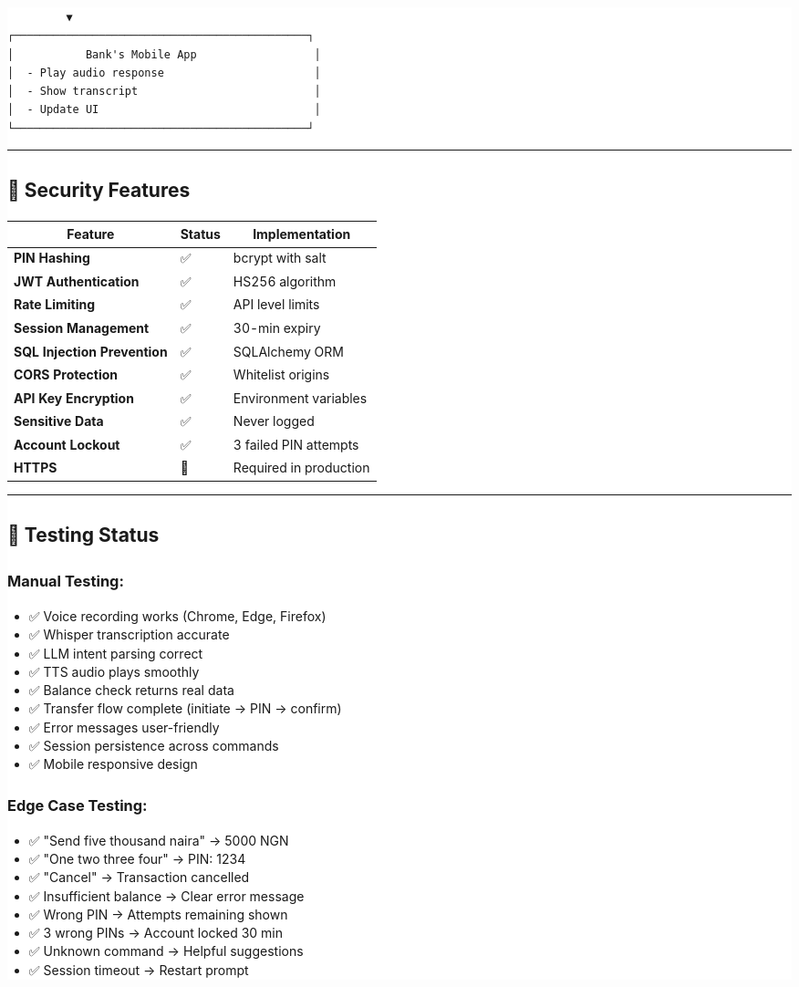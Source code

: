 ```
         ▼
┌─────────────────────────────────────────────┐
│           Bank's Mobile App                  │
│  - Play audio response                       │
│  - Show transcript                           │
│  - Update UI                                 │
└─────────────────────────────────────────────┘
```

---

## 🔐 Security Features

| Feature | Status | Implementation |
|---------|--------|----------------|
| **PIN Hashing** | ✅ | bcrypt with salt |
| **JWT Authentication** | ✅ | HS256 algorithm |
| **Rate Limiting** | ✅ | API level limits |
| **Session Management** | ✅ | 30-min expiry |
| **SQL Injection Prevention** | ✅ | SQLAlchemy ORM |
| **CORS Protection** | ✅ | Whitelist origins |
| **API Key Encryption** | ✅ | Environment variables |
| **Sensitive Data** | ✅ | Never logged |
| **Account Lockout** | ✅ | 3 failed PIN attempts |
| **HTTPS** | 🔄 | Required in production |

---

## 🧪 Testing Status

### Manual Testing:
- ✅ Voice recording works (Chrome, Edge, Firefox)
- ✅ Whisper transcription accurate
- ✅ LLM intent parsing correct
- ✅ TTS audio plays smoothly
- ✅ Balance check returns real data
- ✅ Transfer flow complete (initiate → PIN → confirm)
- ✅ Error messages user-friendly
- ✅ Session persistence across commands
- ✅ Mobile responsive design

### Edge Case Testing:
- ✅ "Send five thousand naira" → 5000 NGN
- ✅ "One two three four" → PIN: 1234
- ✅ "Cancel" → Transaction cancelled
- ✅ Insufficient balance → Clear error message
- ✅ Wrong PIN → Attempts remaining shown
- ✅ 3 wrong PINs → Account locked 30 min
- ✅ Unknown command → Helpful suggestions
- ✅ Session timeout → Restart prompt

